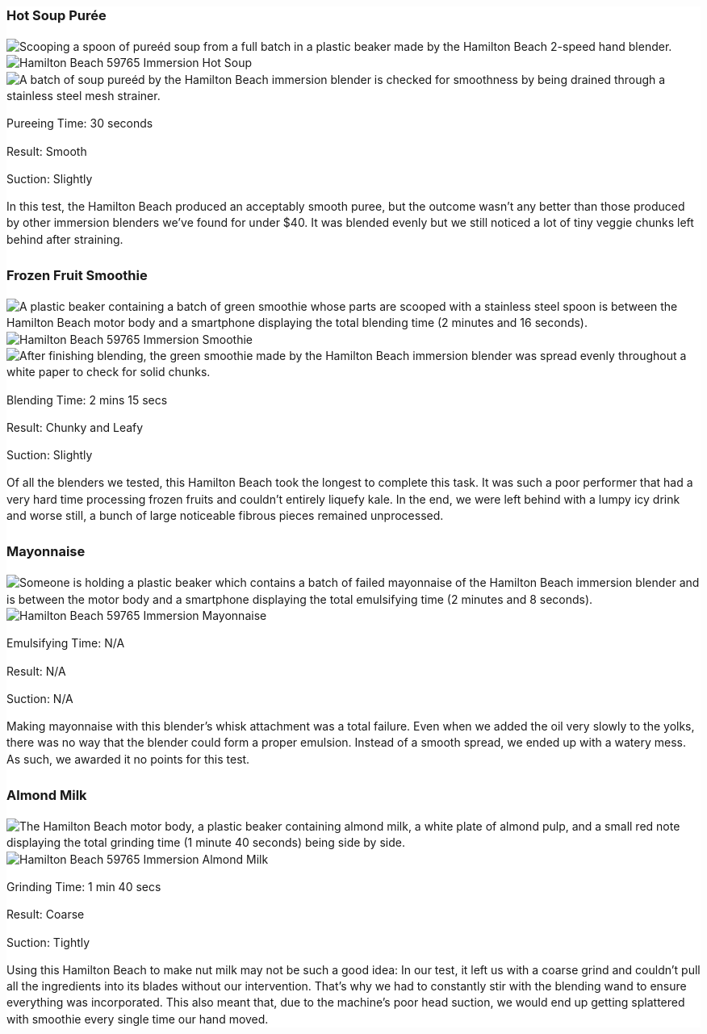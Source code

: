 ### Hot Soup Purée

<img src="https://cdn.healthykitchen101.com/reviews/images/blenders/cl3e3a5nd000gbo8834vvfboa.jpg" alt="Scooping a spoon of pureéd soup from a full batch in a plastic beaker made by the Hamilton Beach 2-speed hand blender." width="300px" height="200px"><img src="https://cdn.healthykitchen101.com/reviews/images/blenders/cl3i3zijo0005ah889nnx4tvg.jpg" alt="Hamilton Beach 59765 Immersion Hot Soup" width="300px" height="200px"><img src="https://cdn.healthykitchen101.com/reviews/images/blenders/cl6qarf1s000ltf881m9h71m4.jpg" alt="A batch of soup pureéd by the Hamilton Beach immersion blender is checked for smoothness by being drained through a stainless steel mesh strainer." width="300px" height="200px">

Pureeing Time: 30 seconds

Result: Smooth

Suction: Slightly

In this test, the Hamilton Beach produced an acceptably smooth puree, but the outcome wasn’t any better than those produced by other immersion blenders we’ve found for under $40. It was blended evenly but we still noticed a lot of tiny veggie chunks left behind after straining.

### Frozen Fruit Smoothie

<img src="https://cdn.healthykitchen101.com/reviews/images/blenders/cl3e38g57000dbo88g53i4vsg.jpg" alt="A plastic beaker containing a batch of green smoothie whose parts are scooped with a stainless steel spoon is between the Hamilton Beach motor body and a smartphone displaying the total blending time (2 minutes and 16 seconds)." width="300px" height="200px"><img src="https://cdn.healthykitchen101.com/reviews/images/blenders/cl3i4pph40006ah88akrl23r6.jpg" alt="Hamilton Beach 59765 Immersion Smoothie" width="300px" height="200px"><img src="https://cdn.healthykitchen101.com/reviews/images/blenders/cl3e39kg1000fbo887dxr58t3.jpg" alt="After finishing blending, the green smoothie made by the Hamilton Beach immersion blender was spread evenly throughout a white paper to check for solid chunks." width="300px" height="200px">

Blending Time: 2 mins 15 secs

Result: Chunky and Leafy

Suction: Slightly

Of all the blenders we tested, this Hamilton Beach took the longest to complete this task. It was such a poor performer that had a very hard time processing frozen fruits and couldn’t entirely liquefy kale. In the end, we were left behind with a lumpy icy drink and worse still, a bunch of large noticeable fibrous pieces remained unprocessed.

### Mayonnaise

<img src="https://cdn.healthykitchen101.com/reviews/images/blenders/cl3e37w0q000cbo88611522ub.jpg" alt="Someone is holding a plastic beaker which contains a batch of failed mayonnaise of the Hamilton Beach immersion blender and is between the motor body and a smartphone displaying the total emulsifying time (2 minutes and 8 seconds)." width="300px" height="200px"><img src="https://cdn.healthykitchen101.com/reviews/images/blenders/cl3ik8bl300012z88a8bi53j9.jpg" alt="Hamilton Beach 59765 Immersion Mayonnaise" width="300px" height="200px">

Emulsifying Time: N/A

Result: N/A

Suction: N/A

Making mayonnaise with this blender’s whisk attachment was a total failure. Even when we added the oil very slowly to the yolks, there was no way that the blender could form a proper emulsion. Instead of a smooth spread, we ended up with a watery mess. As such, we awarded it no points for this test.

### Almond Milk

<img src="https://cdn.healthykitchen101.com/reviews/images/blenders/cl3e37cr0000bbo8853h5b774.jpg" alt="The Hamilton Beach motor body, a plastic beaker containing almond milk, a white plate of almond pulp, and a small red note displaying the total grinding time (1 minute 40 seconds) being side by side. " width="300px" height="200px"><img src="https://cdn.healthykitchen101.com/reviews/images/blenders/cl3ikm1jm00022z883swr4ei5.jpg" alt="Hamilton Beach 59765 Immersion Almond Milk" width="300px" height="200px">

Grinding Time: 1 min 40 secs

Result: Coarse

Suction: Tightly

Using this Hamilton Beach to make nut milk may not be such a good idea: In our test, it left us with a coarse grind and couldn’t pull all the ingredients into its blades without our intervention. That’s why we had to constantly stir with the blending wand to ensure everything was incorporated. This also meant that, due to the machine’s poor head suction, we would end up getting splattered with smoothie every single time our hand moved. 

